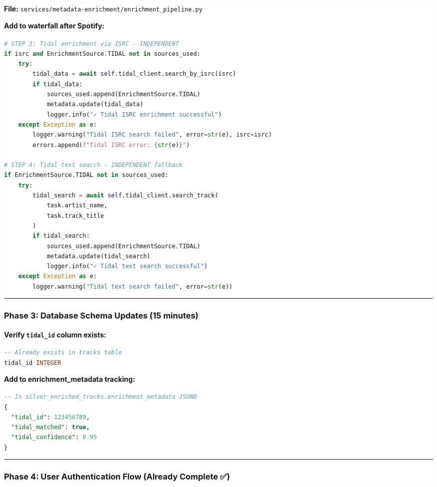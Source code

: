 **File:** `services/metadata-enrichment/enrichment_pipeline.py`

**Add to waterfall after Spotify:**
```python
# STEP 3: Tidal enrichment via ISRC - INDEPENDENT
if isrc and EnrichmentSource.TIDAL not in sources_used:
    try:
        tidal_data = await self.tidal_client.search_by_isrc(isrc)
        if tidal_data:
            sources_used.append(EnrichmentSource.TIDAL)
            metadata.update(tidal_data)
            logger.info("✓ Tidal ISRC enrichment successful")
    except Exception as e:
        logger.warning("Tidal ISRC search failed", error=str(e), isrc=isrc)
        errors.append(f"Tidal ISRC error: {str(e)}")

# STEP 4: Tidal text search - INDEPENDENT fallback
if EnrichmentSource.TIDAL not in sources_used:
    try:
        tidal_search = await self.tidal_client.search_track(
            task.artist_name,
            task.track_title
        )
        if tidal_search:
            sources_used.append(EnrichmentSource.TIDAL)
            metadata.update(tidal_search)
            logger.info("✓ Tidal text search successful")
    except Exception as e:
        logger.warning("Tidal text search failed", error=str(e))
```

---

### **Phase 3: Database Schema Updates** (15 minutes)

**Verify `tidal_id` column exists:**
```sql
-- Already exists in tracks table
tidal_id INTEGER
```

**Add to enrichment_metadata tracking:**
```sql
-- In silver_enriched_tracks.enrichment_metadata JSONB
{
  "tidal_id": 123456789,
  "tidal_matched": true,
  "tidal_confidence": 0.95
}
```

---

### **Phase 4: User Authentication Flow** (Already Complete ✅)
